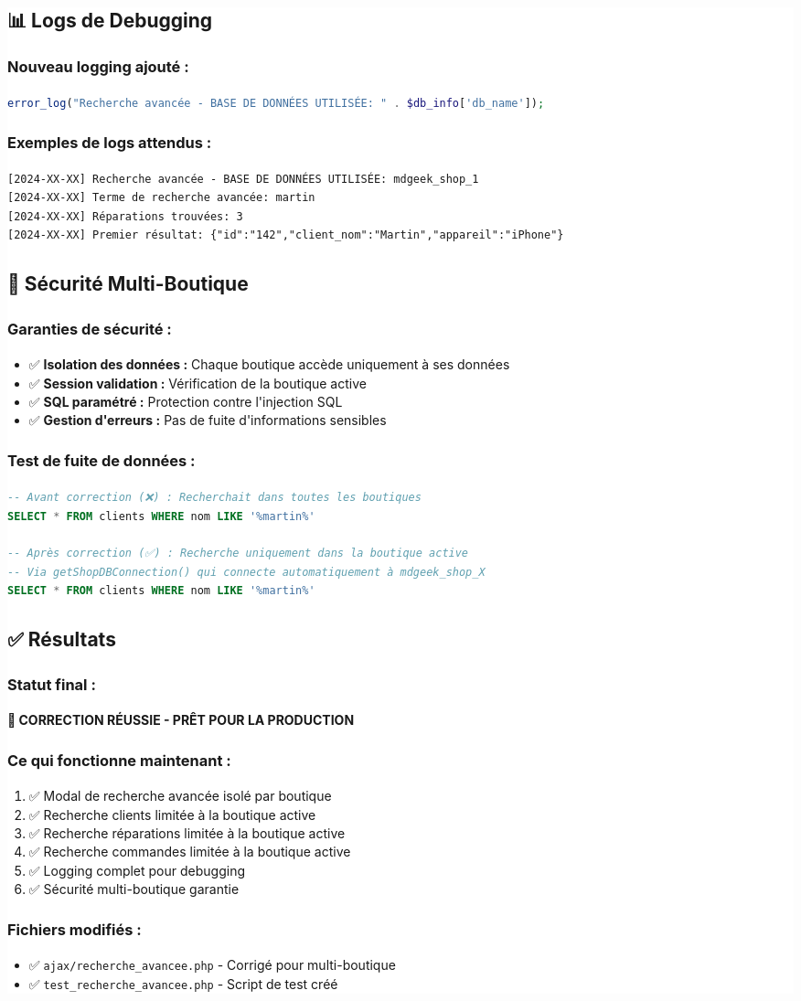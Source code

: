 ## 📊 Logs de Debugging

### Nouveau logging ajouté :
```php
error_log("Recherche avancée - BASE DE DONNÉES UTILISÉE: " . $db_info['db_name']);
```

### Exemples de logs attendus :
```
[2024-XX-XX] Recherche avancée - BASE DE DONNÉES UTILISÉE: mdgeek_shop_1
[2024-XX-XX] Terme de recherche avancée: martin
[2024-XX-XX] Réparations trouvées: 3
[2024-XX-XX] Premier résultat: {"id":"142","client_nom":"Martin","appareil":"iPhone"}
```

## 🔐 Sécurité Multi-Boutique

### Garanties de sécurité :
- ✅ **Isolation des données :** Chaque boutique accède uniquement à ses données
- ✅ **Session validation :** Vérification de la boutique active
- ✅ **SQL paramétré :** Protection contre l'injection SQL
- ✅ **Gestion d'erreurs :** Pas de fuite d'informations sensibles

### Test de fuite de données :
```sql
-- Avant correction (❌) : Recherchait dans toutes les boutiques
SELECT * FROM clients WHERE nom LIKE '%martin%'

-- Après correction (✅) : Recherche uniquement dans la boutique active
-- Via getShopDBConnection() qui connecte automatiquement à mdgeek_shop_X
SELECT * FROM clients WHERE nom LIKE '%martin%'
```

## ✅ Résultats

### Statut final :
**🎉 CORRECTION RÉUSSIE - PRÊT POUR LA PRODUCTION**

### Ce qui fonctionne maintenant :
1. ✅ Modal de recherche avancée isolé par boutique
2. ✅ Recherche clients limitée à la boutique active
3. ✅ Recherche réparations limitée à la boutique active
4. ✅ Recherche commandes limitée à la boutique active
5. ✅ Logging complet pour debugging
6. ✅ Sécurité multi-boutique garantie

### Fichiers modifiés :
- ✅ `ajax/recherche_avancee.php` - Corrigé pour multi-boutique
- ✅ `test_recherche_avancee.php` - Script de test créé
